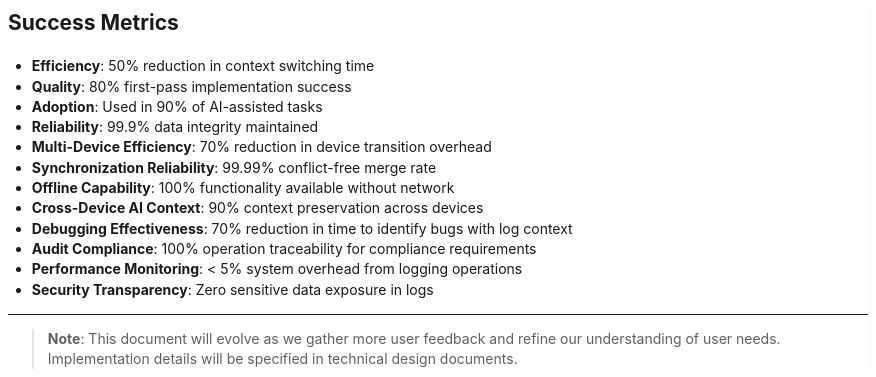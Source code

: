 ## Success Metrics

- **Efficiency**: 50% reduction in context switching time
- **Quality**: 80% first-pass implementation success
- **Adoption**: Used in 90% of AI-assisted tasks
- **Reliability**: 99.9% data integrity maintained
- **Multi-Device Efficiency**: 70% reduction in device transition overhead
- **Synchronization Reliability**: 99.99% conflict-free merge rate
- **Offline Capability**: 100% functionality available without network
- **Cross-Device AI Context**: 90% context preservation across devices
- **Debugging Effectiveness**: 70% reduction in time to identify bugs with log context
- **Audit Compliance**: 100% operation traceability for compliance requirements
- **Performance Monitoring**: < 5% system overhead from logging operations
- **Security Transparency**: Zero sensitive data exposure in logs

---

> **Note**: This document will evolve as we gather more user feedback and refine our understanding of user needs. Implementation details will be specified in technical design documents.
